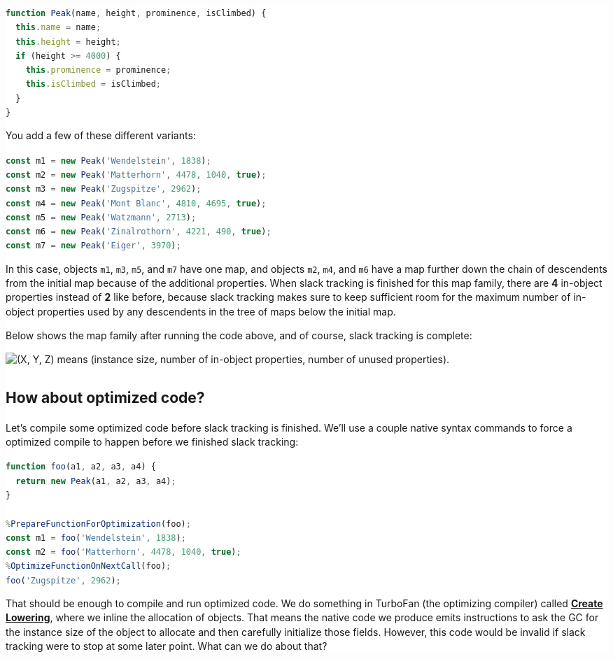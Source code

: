 ```javascript
function Peak(name, height, prominence, isClimbed) {
  this.name = name;
  this.height = height;
  if (height >= 4000) {
    this.prominence = prominence;
    this.isClimbed = isClimbed;
  }
}
```

You add a few of these different variants:

```javascript
const m1 = new Peak('Wendelstein', 1838);
const m2 = new Peak('Matterhorn', 4478, 1040, true);
const m3 = new Peak('Zugspitze', 2962);
const m4 = new Peak('Mont Blanc', 4810, 4695, true);
const m5 = new Peak('Watzmann', 2713);
const m6 = new Peak('Zinalrothorn', 4221, 490, true);
const m7 = new Peak('Eiger', 3970);
```

In this case, objects `m1`, `m3`, `m5`, and `m7` have one map, and objects `m2`, `m4`, and `m6` have a map further down the chain of descendents from the initial map because of the additional properties. When slack tracking is finished for this map family, there are **4** in-object properties instead of **2** like before, because slack tracking makes sure to keep sufficient room for the maximum number of in-object properties used by any descendents in the tree of maps below the initial map.

Below shows the map family after running the code above, and of course, slack tracking is complete:

![(X, Y, Z) means (instance size, number of in-object properties, number of unused properties).](/_img/slack-tracking/root-map-3.svg)

## How about optimized code?

Let’s compile some optimized code before slack tracking is finished. We’ll use a couple native syntax commands to force a optimized compile to happen before we finished slack tracking:

```javascript
function foo(a1, a2, a3, a4) {
  return new Peak(a1, a2, a3, a4);
}

%PrepareFunctionForOptimization(foo);
const m1 = foo('Wendelstein', 1838);
const m2 = foo('Matterhorn', 4478, 1040, true);
%OptimizeFunctionOnNextCall(foo);
foo('Zugspitze', 2962);
```

That should be enough to compile and run optimized code. We do something in TurboFan (the optimizing compiler) called [**Create Lowering**](https://source.chromium.org/chromium/chromium/src/+/master:v8/src/compiler/js-create-lowering.h;l=32;drc=ee9e7e404e5a3f75a3ca0489aaf80490f625ca27), where we inline the allocation of objects. That means the native code we produce emits instructions to ask the GC for the instance size of the object to allocate and then carefully initialize those fields. However, this code would be invalid if slack tracking were to stop at some later point. What can we do about that?
